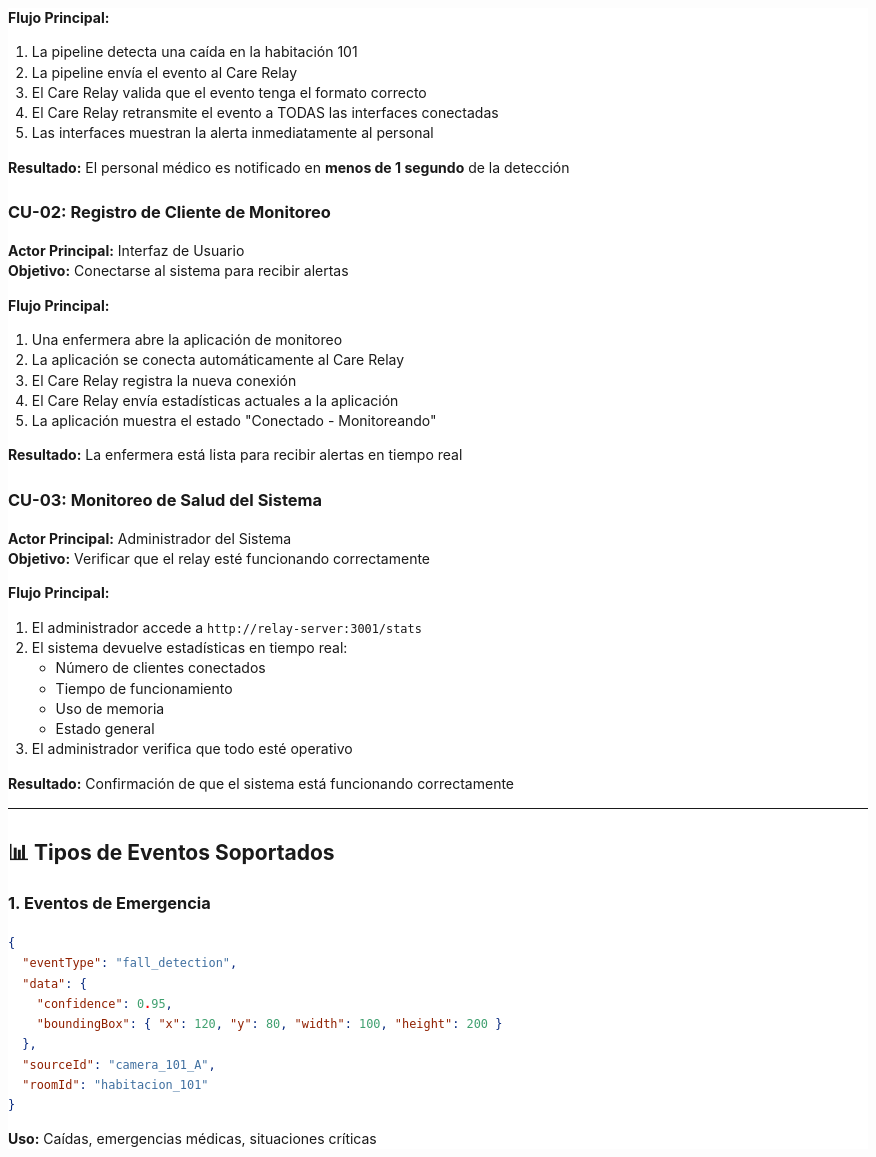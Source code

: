 **Flujo Principal:**
1. La pipeline detecta una caída en la habitación 101
2. La pipeline envía el evento al Care Relay
3. El Care Relay valida que el evento tenga el formato correcto
4. El Care Relay retransmite el evento a TODAS las interfaces conectadas
5. Las interfaces muestran la alerta inmediatamente al personal

**Resultado:** El personal médico es notificado en **menos de 1 segundo** de la detección

### CU-02: Registro de Cliente de Monitoreo

**Actor Principal:** Interfaz de Usuario  
**Objetivo:** Conectarse al sistema para recibir alertas

**Flujo Principal:**
1. Una enfermera abre la aplicación de monitoreo
2. La aplicación se conecta automáticamente al Care Relay
3. El Care Relay registra la nueva conexión
4. El Care Relay envía estadísticas actuales a la aplicación
5. La aplicación muestra el estado "Conectado - Monitoreando"

**Resultado:** La enfermera está lista para recibir alertas en tiempo real

### CU-03: Monitoreo de Salud del Sistema

**Actor Principal:** Administrador del Sistema  
**Objetivo:** Verificar que el relay esté funcionando correctamente

**Flujo Principal:**
1. El administrador accede a `http://relay-server:3001/stats`
2. El sistema devuelve estadísticas en tiempo real:
   - Número de clientes conectados
   - Tiempo de funcionamiento
   - Uso de memoria
   - Estado general
3. El administrador verifica que todo esté operativo

**Resultado:** Confirmación de que el sistema está funcionando correctamente

---

## 📊 Tipos de Eventos Soportados

### 1. **Eventos de Emergencia**
```json
{
  "eventType": "fall_detection",
  "data": {
    "confidence": 0.95,
    "boundingBox": { "x": 120, "y": 80, "width": 100, "height": 200 }
  },
  "sourceId": "camera_101_A",
  "roomId": "habitacion_101"
}
```
**Uso:** Caídas, emergencias médicas, situaciones críticas
